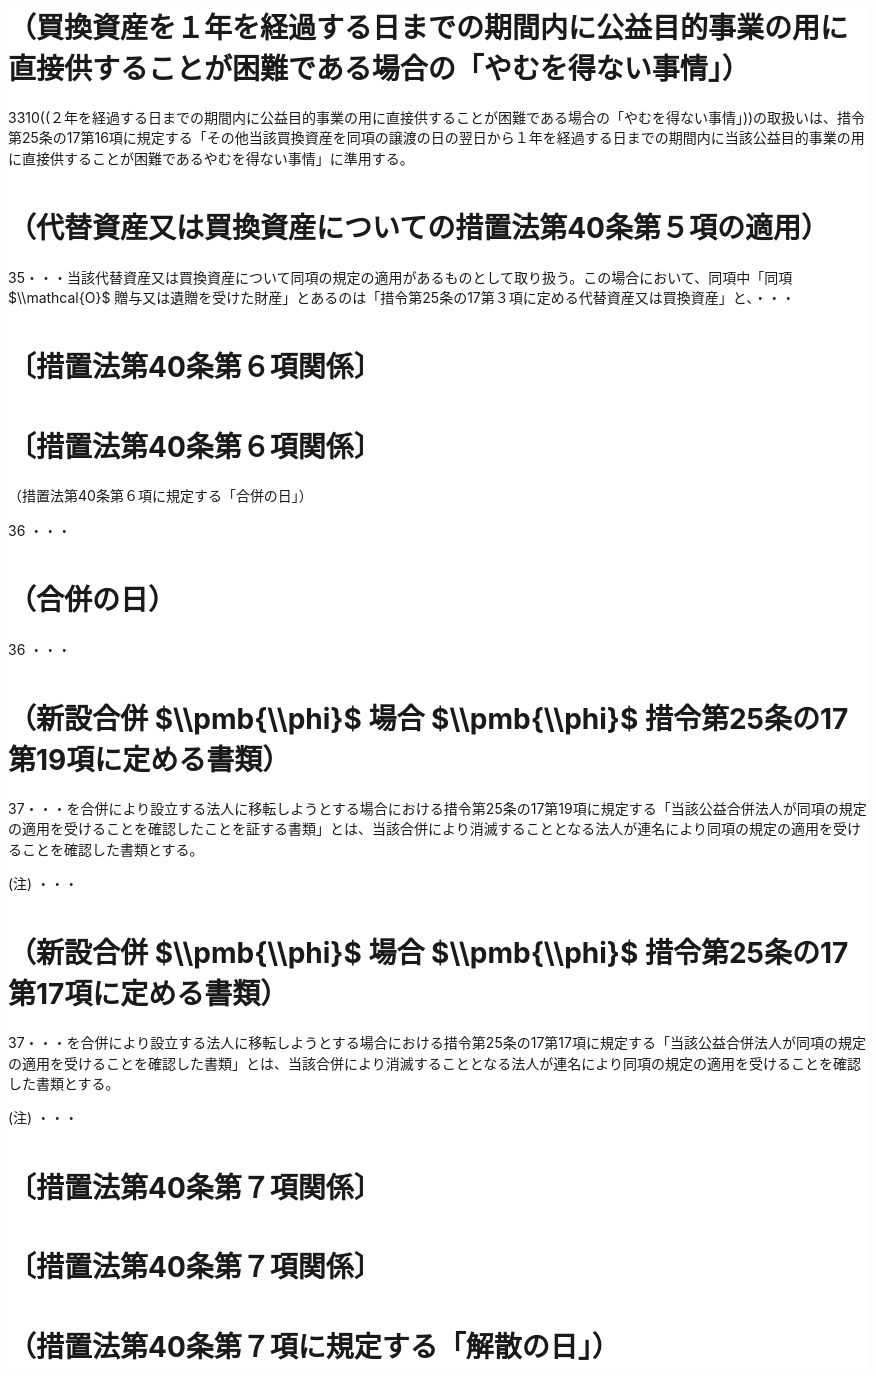# （買換資産を１年を経過する日までの期間内に公益目的事業の用に直接供することが困難である場合の「やむを得ない事情」）

3310((２年を経過する日までの期間内に公益目的事業の用に直接供することが困難である場合の「やむを得ない事情」))の取扱いは、措令第25条の17第16項に規定する「その他当該買換資産を同項の譲渡の日の翌日から１年を経過する日までの期間内に当該公益目的事業の用に直接供することが困難であるやむを得ない事情」に準用する。

# （代替資産又は買換資産についての措置法第40条第５項の適用）

35・・・当該代替資産又は買換資産について同項の規定の適用があるものとして取り扱う。この場合において、同項中「同項 $\\mathcal{O}$ 贈与又は遺贈を受けた財産」とあるのは「措令第25条の17第３項に定める代替資産又は買換資産」と、・・・

# 〔措置法第40条第６項関係〕

# 〔措置法第40条第６項関係〕

（措置法第40条第６項に規定する「合併の日」）

36 ・・・

# （合併の日）

36 ・・・

# （新設合併 $\\pmb{\\phi}$ 場合 $\\pmb{\\phi}$ 措令第25条の17第19項に定める書類）

37・・・を合併により設立する法人に移転しようとする場合における措令第25条の17第19項に規定する「当該公益合併法人が同項の規定の適用を受けることを確認したことを証する書類」とは、当該合併により消滅することとなる法人が連名により同項の規定の適用を受けることを確認した書類とする。

(注) ・・・

# （新設合併 $\\pmb{\\phi}$ 場合 $\\pmb{\\phi}$ 措令第25条の17第17項に定める書類）

37・・・を合併により設立する法人に移転しようとする場合における措令第25条の17第17項に規定する「当該公益合併法人が同項の規定の適用を受けることを確認した書類」とは、当該合併により消滅することとなる法人が連名により同項の規定の適用を受けることを確認した書類とする。

(注) ・・・

# 〔措置法第40条第７項関係〕

# 〔措置法第40条第７項関係〕

# （措置法第40条第７項に規定する「解散の日」）
